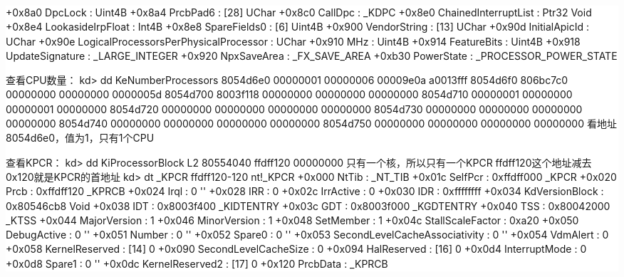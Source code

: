    +0x8a0 DpcLock          : Uint4B
   +0x8a4 PrcbPad6         : [28] UChar
   +0x8c0 CallDpc          : _KDPC
   +0x8e0 ChainedInterruptList : Ptr32 Void
   +0x8e4 LookasideIrpFloat : Int4B
   +0x8e8 SpareFields0     : [6] Uint4B
   +0x900 VendorString     : [13] UChar
   +0x90d InitialApicId    : UChar
   +0x90e LogicalProcessorsPerPhysicalProcessor : UChar
   +0x910 MHz              : Uint4B
   +0x914 FeatureBits      : Uint4B
   +0x918 UpdateSignature  : _LARGE_INTEGER
   +0x920 NpxSaveArea      : _FX_SAVE_AREA
   +0xb30 PowerState       : _PROCESSOR_POWER_STATE



查看CPU数量：
kd> dd KeNumberProcessors
8054d6e0  00000001 00000006 00009e0a a0013fff
8054d6f0  806bc7c0 00000000 00000000 0000005d
8054d700  8003f118 00000000 00000000 00000000
8054d710  00000001 00000000 00000001 00000000
8054d720  00000000 00000000 00000000 00000000
8054d730  00000000 00000000 00000000 00000000
8054d740  00000000 00000000 00000000 00000000
8054d750  00000000 00000000 00000000 00000000
看地址8054d6e0，值为1，只有1个CPU

查看KPCR：
kd> dd KiProcessorBlock L2
80554040  ffdff120 00000000
只有一个核，所以只有一个KPCR
ffdff120这个地址减去0x120就是KPCR的首地址
kd> dt _KPCR ffdff120-120
nt!_KPCR
   +0x000 NtTib            : _NT_TIB
   +0x01c SelfPcr          : 0xffdff000 _KPCR
   +0x020 Prcb             : 0xffdff120 _KPRCB
   +0x024 Irql             : 0 ''
   +0x028 IRR              : 0
   +0x02c IrrActive        : 0
   +0x030 IDR              : 0xffffffff
   +0x034 KdVersionBlock   : 0x80546cb8 Void
   +0x038 IDT              : 0x8003f400 _KIDTENTRY
   +0x03c GDT              : 0x8003f000 _KGDTENTRY
   +0x040 TSS              : 0x80042000 _KTSS
   +0x044 MajorVersion     : 1
   +0x046 MinorVersion     : 1
   +0x048 SetMember        : 1
   +0x04c StallScaleFactor : 0xa20
   +0x050 DebugActive      : 0 ''
   +0x051 Number           : 0 ''
   +0x052 Spare0           : 0 ''
   +0x053 SecondLevelCacheAssociativity : 0 ''
   +0x054 VdmAlert         : 0
   +0x058 KernelReserved   : [14] 0
   +0x090 SecondLevelCacheSize : 0
   +0x094 HalReserved      : [16] 0
   +0x0d4 InterruptMode    : 0
   +0x0d8 Spare1           : 0 ''
   +0x0dc KernelReserved2  : [17] 0
   +0x120 PrcbData         : _KPRCB
